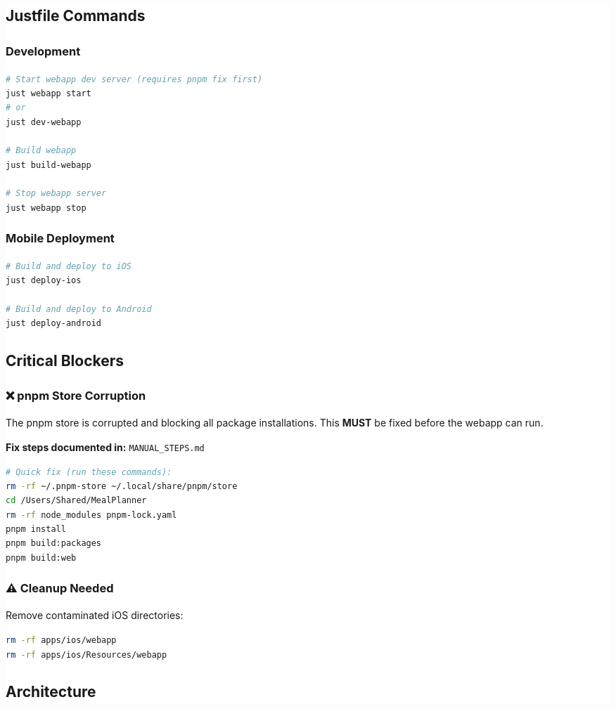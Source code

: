 ## Justfile Commands

### Development
```bash
# Start webapp dev server (requires pnpm fix first)
just webapp start
# or
just dev-webapp

# Build webapp
just build-webapp

# Stop webapp server
just webapp stop
```

### Mobile Deployment
```bash
# Build and deploy to iOS
just deploy-ios

# Build and deploy to Android
just deploy-android
```

## Critical Blockers

### ❌ pnpm Store Corruption
The pnpm store is corrupted and blocking all package installations. This **MUST** be fixed before the webapp can run.

**Fix steps documented in:** `MANUAL_STEPS.md`

```bash
# Quick fix (run these commands):
rm -rf ~/.pnpm-store ~/.local/share/pnpm/store
cd /Users/Shared/MealPlanner
rm -rf node_modules pnpm-lock.yaml
pnpm install
pnpm build:packages
pnpm build:web
```

### ⚠️ Cleanup Needed
Remove contaminated iOS directories:
```bash
rm -rf apps/ios/webapp
rm -rf apps/ios/Resources/webapp
```

## Architecture
